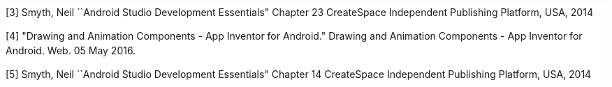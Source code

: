 [3] Smyth, Neil ``Android Studio Development Essentials" Chapter 23 CreateSpace Independent Publishing Platform, USA, 2014

[4] "Drawing and Animation Components - App Inventor for Android." Drawing and Animation Components - App Inventor for Android. Web. 05 May 2016.

[5] Smyth, Neil ``Android Studio Development Essentials" Chapter 14 CreateSpace Independent Publishing Platform, USA, 2014
